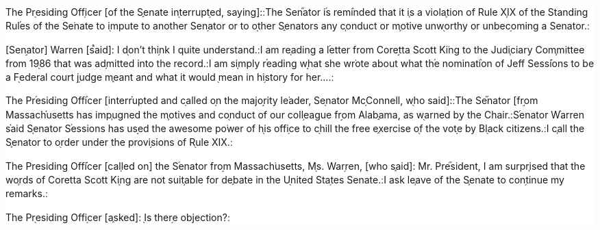 
<tr><td style="vertical-align:top;" width="46%">
<div class="liturgy" style="text-align: right;"><span lang="he">

</span></div></td>
 
<td style="vertical-align:top;" width="53%"><div class="english">
The Pr֖esiding Off֥icer [of the S֑enate in֖terrupt֥ed, saying]:׃ The Sen֞ator i֜s remi֨nded that it i֧s a viola֛tion of Rule X֤IX of the Standing Rul֜es of the Se֔nate to i֖mpute to another Sen֥ator or to o֖ther S֑enators any c֧onduct or m֛otive unw֖orthy or unbec֥oming a Senator.׃
</div></td></tr>


<tr><td style="vertical-align:top;" width="46%">
<div class="liturgy" style="text-align: right;"><span lang="he">

</span></div></td>
 
<td style="vertical-align:top;" width="53%"><div class="english">
[Sen֣ator] Warren [s֩aid]: I d֖on’t thi֥nk I quite understand.׃ I am re֤ading a l֜etter from Core֣tta Scott Ki֔ng to the Judi֧ciary Com֛mittee from 19֖86 that was ad֥mitted into the record.׃ I am si֤mply r֜eading w֣hat she wr֔ote about what th֜e nominati֨on of Jeff Sessi֗ons to be a F֖ederal court j֥udge m֑eant and what it would ֖mean in hi֥story for her….׃
</div></td></tr>


<tr><td style="vertical-align:top;" width="46%">
<div class="liturgy" style="text-align: right;"><span lang="he">

</span></div></td>
 
<td style="vertical-align:top;" width="53%"><div class="english">
The Pr֜esiding Offi֨cer [interr֗upted and c֖alled o֥n the majo֣rity le֔ader, Se֖nator Mc֥Connell, w֖ho said]:׃ The Se֞nator [fr֣om Massach֗usetts has imp֧ugned the m֛otives and co֖nduct of our coll֥eague fr֣om Alab֑ama, as w֖arned b֥y the Chair.׃ S֜enator W֨arren s֗aid S֤enator S֜essions has us֣ed the awesome po֔wer of h֖is offi֥ce to c֖hill the free e֑xercise o֖f the vot֥e by Bl֖ack citizens.׃ I c֧all the S֛enator to o֖rder under the provi֥sions of R֖ule XIX.׃ 
</div></td></tr>


<tr><td style="vertical-align:top;" width="46%">
<div class="liturgy" style="text-align: right;"><span lang="he">

</span></div></td>
 
<td style="vertical-align:top;" width="53%"><div class="english">
The Presiding Offi֗cer [cal֤led on] the S֜enator fro֣m Massach֔usetts, M֖s. War֥ren, [who s֑aid]: Mr. Pre֞sident, I am surpr֧ised that the wo֛rds of Coretta Scott Ki֖ng are not suit֥able for de֑bate in the U֖nited Sta֥tes Senate.׃ I ask le֧ave of the S֛enate to con֥tinue my remarks.׃
</div></td></tr>


<tr><td style="vertical-align:top;" width="46%">
<div class="liturgy" style="text-align: right;"><span lang="he">

</span></div></td>
 
<td style="vertical-align:top;" width="53%"><div class="english">
The Pr֖esiding Offi֥cer [a֑sked]: ֖Is ther֥e objection?׃
</div></td></tr>
